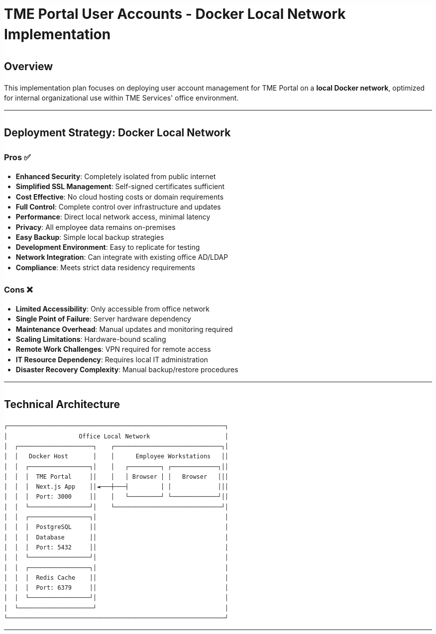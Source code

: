 # TME Portal User Accounts - Docker Local Network Implementation

## Overview

This implementation plan focuses on deploying user account management for TME Portal on a **local Docker network**, optimized for internal organizational use within TME Services' office environment.

---

## Deployment Strategy: Docker Local Network

### Pros ✅
- **Enhanced Security**: Completely isolated from public internet
- **Simplified SSL Management**: Self-signed certificates sufficient
- **Cost Effective**: No cloud hosting costs or domain requirements
- **Full Control**: Complete control over infrastructure and updates
- **Performance**: Direct local network access, minimal latency
- **Privacy**: All employee data remains on-premises
- **Easy Backup**: Simple local backup strategies
- **Development Environment**: Easy to replicate for testing
- **Network Integration**: Can integrate with existing office AD/LDAP
- **Compliance**: Meets strict data residency requirements

### Cons ❌
- **Limited Accessibility**: Only accessible from office network
- **Single Point of Failure**: Server hardware dependency
- **Maintenance Overhead**: Manual updates and monitoring required
- **Scaling Limitations**: Hardware-bound scaling
- **Remote Work Challenges**: VPN required for remote access
- **IT Resource Dependency**: Requires local IT administration
- **Disaster Recovery Complexity**: Manual backup/restore procedures

---

## Technical Architecture

```
┌─────────────────────────────────────────────────────────────┐
│                    Office Local Network                     │
│  ┌─────────────────────┐    ┌──────────────────────────────┐│
│  │   Docker Host       │    │      Employee Workstations   ││
│  │  ┌─────────────────┐│    │   ┌─────────┐ ┌─────────────┐││
│  │  │  TME Portal     ││    │   │ Browser │ │   Browser   │││
│  │  │  Next.js App    ││◄───┼───┤         │ │             │││
│  │  │  Port: 3000     ││    │   └─────────┘ └─────────────┘││
│  │  └─────────────────┘│    └──────────────────────────────┘│
│  │  ┌─────────────────┐│                                    │
│  │  │  PostgreSQL     ││                                    │
│  │  │  Database       ││                                    │
│  │  │  Port: 5432     ││                                    │
│  │  └─────────────────┘│                                    │
│  │  ┌─────────────────┐│                                    │
│  │  │  Redis Cache    ││                                    │
│  │  │  Port: 6379     ││                                    │
│  │  └─────────────────┘│                                    │
│  └─────────────────────┘                                    │
└─────────────────────────────────────────────────────────────┘
```

---